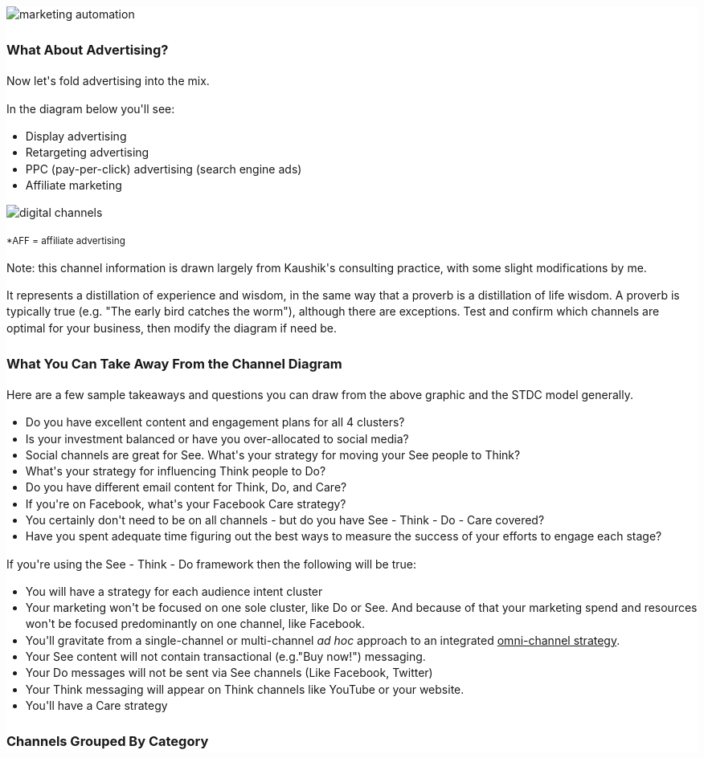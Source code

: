 ![marketing automation](https://res.cloudinary.com/icecloud7/image/upload/w_auto,f_auto/v1566158087/marketing-automation_basa9q.png)

### What About Advertising? 

Now let's fold advertising into the mix. 

In the diagram below you'll see:

* Display advertising
* Retargeting advertising
* PPC (pay-per-click) advertising (search engine ads) 
* Affiliate marketing

![digital channels](https://res.cloudinary.com/icecloud7/image/upload/w_auto,f_auto/v1566180579/see-think-do-channels_asilii.png)

<small>*AFF = affiliate advertising</small>

Note: this channel information is drawn largely from Kaushik's consulting practice, with some slight modifications by me.

It represents a distillation of experience and wisdom, in the same way that a proverb is a distillation of life wisdom. A proverb is typically true (e.g. "The early bird catches the worm"), although there are exceptions. Test and confirm which channels are optimal for your business, then modify the diagram if need be.

### What You Can Take Away From the Channel Diagram

Here are a few sample takeaways and questions you can draw from the above graphic and the STDC model generally.

* Do you have excellent content and engagement plans for all 4 clusters?
* Is your investment balanced or have you over-allocated to social media? 
* Social channels are great for See. What's your strategy for moving your See people to Think?
* What's your strategy for influencing Think people to Do? 
* Do you have different email content for Think, Do, and Care?
* If you're on Facebook, what's your Facebook Care strategy?
* You certainly don't need to be on all channels - but do you have See - Think - Do - Care covered?
* Have you spent adequate time figuring out the best ways to measure the success of your efforts to engage each stage?

If you're using the See - Think - Do framework then the following will be true: 

* You will have a strategy for each audience intent cluster
* Your marketing won't be focused on one sole cluster, like Do or See. And because of that your marketing spend and resources won't be focused predominantly on one channel, like Facebook. 
* You'll gravitate from a single-channel or multi-channel <em>ad hoc</em> approach to an integrated <a href="https://www.thinkwithgoogle.com/intl/en-apac/trends-and-insights/10-digital-marketing-predictions-2019/" target="blank">omni-channel strategy</a>.
* Your See content will not contain transactional (e.g."Buy now!") messaging.
* Your Do messages will not be sent via See channels (Like Facebook, Twitter)
* Your Think messaging will appear on Think channels like YouTube or your website.
* You'll have a Care strategy


### Channels Grouped By Category

